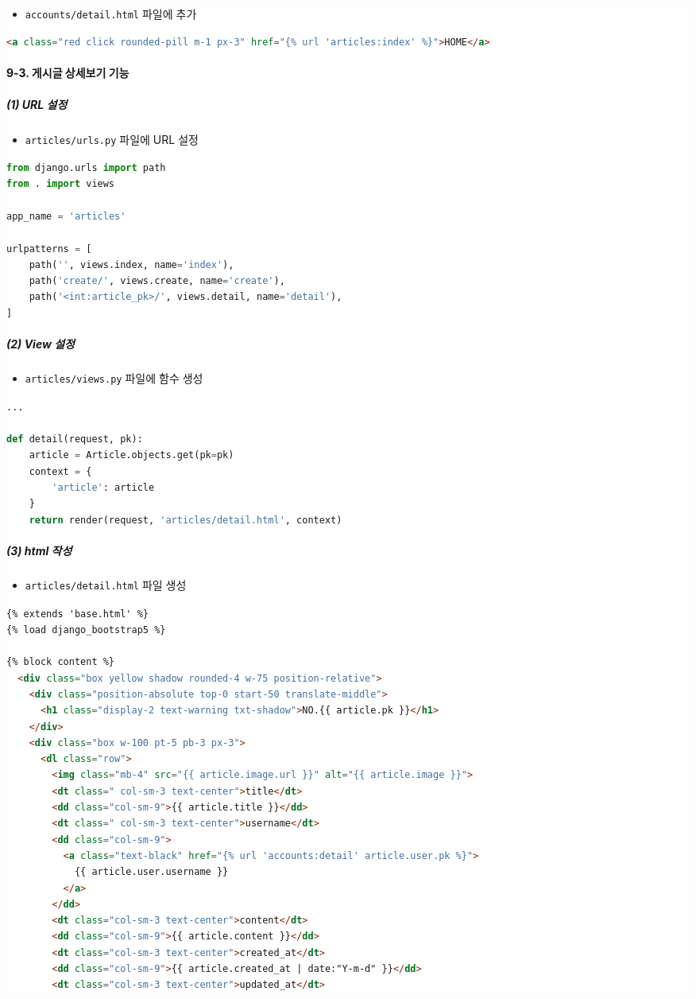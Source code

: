 - `accounts/detail.html` 파일에 추가

```html
<a class="red click rounded-pill m-1 px-3" href="{% url 'articles:index' %}">HOME</a>
```

#### 9-3. 게시글 상세보기 기능

##### (1) URL 설정

- `articles/urls.py` 파일에 URL 설정

```python
from django.urls import path
from . import views

app_name = 'articles'

urlpatterns = [
    path('', views.index, name='index'),
    path('create/', views.create, name='create'),
    path('<int:article_pk>/', views.detail, name='detail'),
]
```

##### (2) View 설정

- `articles/views.py` 파일에 함수 생성

```python
...

def detail(request, pk):
    article = Article.objects.get(pk=pk)
    context = {
        'article': article
    }
    return render(request, 'articles/detail.html', context)
```

##### (3) html 작성

- `articles/detail.html` 파일 생성

```html
{% extends 'base.html' %}
{% load django_bootstrap5 %}

{% block content %}
  <div class="box yellow shadow rounded-4 w-75 position-relative">
    <div class="position-absolute top-0 start-50 translate-middle">
      <h1 class="display-2 text-warning txt-shadow">NO.{{ article.pk }}</h1>
    </div>
    <div class="box w-100 pt-5 pb-3 px-3">
      <dl class="row">
        <img class="mb-4" src="{{ article.image.url }}" alt="{{ article.image }}">
        <dt class=" col-sm-3 text-center">title</dt>
        <dd class="col-sm-9">{{ article.title }}</dd>
        <dt class=" col-sm-3 text-center">username</dt>
        <dd class="col-sm-9">
          <a class="text-black" href="{% url 'accounts:detail' article.user.pk %}">
            {{ article.user.username }}
          </a>
        </dd>
        <dt class="col-sm-3 text-center">content</dt>
        <dd class="col-sm-9">{{ article.content }}</dd>
        <dt class="col-sm-3 text-center">created_at</dt>
        <dd class="col-sm-9">{{ article.created_at | date:"Y-m-d" }}</dd>
        <dt class="col-sm-3 text-center">updated_at</dt>
```